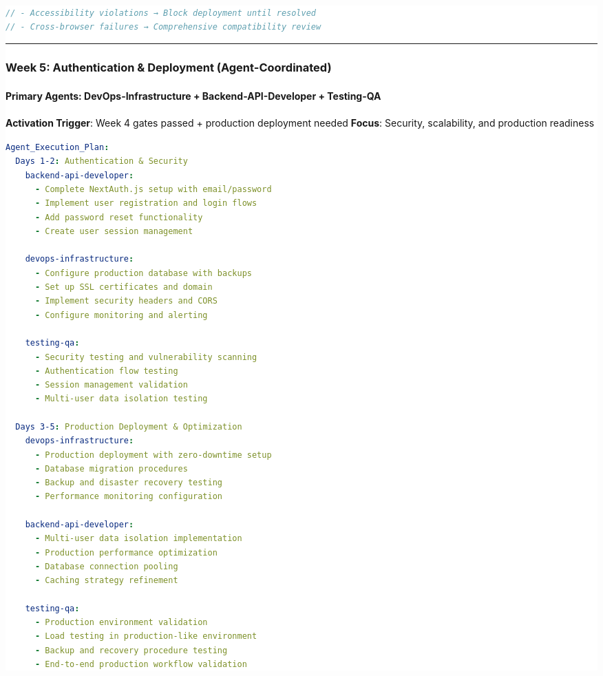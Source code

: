 ```typescript
// - Accessibility violations → Block deployment until resolved
// - Cross-browser failures → Comprehensive compatibility review
```

---

### Week 5: Authentication & Deployment (Agent-Coordinated)

#### **Primary Agents**: DevOps-Infrastructure + Backend-API-Developer + Testing-QA
**Activation Trigger**: Week 4 gates passed + production deployment needed
**Focus**: Security, scalability, and production readiness

```yaml
Agent_Execution_Plan:
  Days 1-2: Authentication & Security
    backend-api-developer:
      - Complete NextAuth.js setup with email/password
      - Implement user registration and login flows
      - Add password reset functionality
      - Create user session management

    devops-infrastructure:
      - Configure production database with backups
      - Set up SSL certificates and domain
      - Implement security headers and CORS
      - Configure monitoring and alerting

    testing-qa:
      - Security testing and vulnerability scanning
      - Authentication flow testing
      - Session management validation
      - Multi-user data isolation testing

  Days 3-5: Production Deployment & Optimization
    devops-infrastructure:
      - Production deployment with zero-downtime setup
      - Database migration procedures
      - Backup and disaster recovery testing
      - Performance monitoring configuration

    backend-api-developer:
      - Multi-user data isolation implementation
      - Production performance optimization
      - Database connection pooling
      - Caching strategy refinement

    testing-qa:
      - Production environment validation
      - Load testing in production-like environment
      - Backup and recovery procedure testing
      - End-to-end production workflow validation
```
